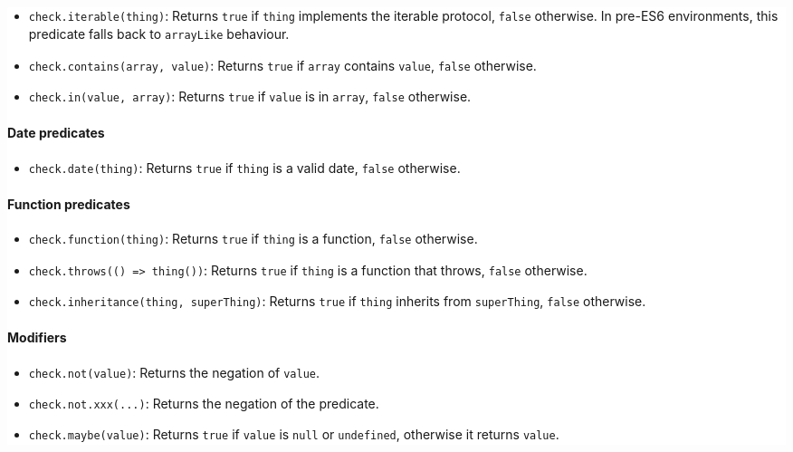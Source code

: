 * `check.iterable(thing)`:
  Returns `true`
  if `thing` implements the iterable protocol,
  `false` otherwise.
  In pre-ES6 environments,
  this predicate falls back
  to `arrayLike` behaviour.

* `check.contains(array, value)`:
  Returns `true`
  if `array` contains `value`,
  `false` otherwise.

* `check.in(value, array)`:
  Returns `true`
  if `value` is in `array`,
  `false` otherwise.

#### Date predicates

* `check.date(thing)`:
  Returns `true`
  if `thing` is a valid date,
  `false` otherwise.

#### Function predicates

* `check.function(thing)`:
  Returns `true`
  if `thing` is a function,
  `false` otherwise.

* `check.throws(() => thing())`:
  Returns `true`
  if `thing` is a function that throws,
  `false` otherwise.

* `check.inheritance(thing, superThing)`:
  Returns `true`
  if `thing` inherits from `superThing`,
  `false` otherwise.

#### Modifiers

* `check.not(value)`:
  Returns the negation
  of `value`.

* `check.not.xxx(...)`:
  Returns the negation
  of the predicate.

* `check.maybe(value)`:
  Returns `true`
  if `value` is `null` or `undefined`,
  otherwise it returns `value`.
